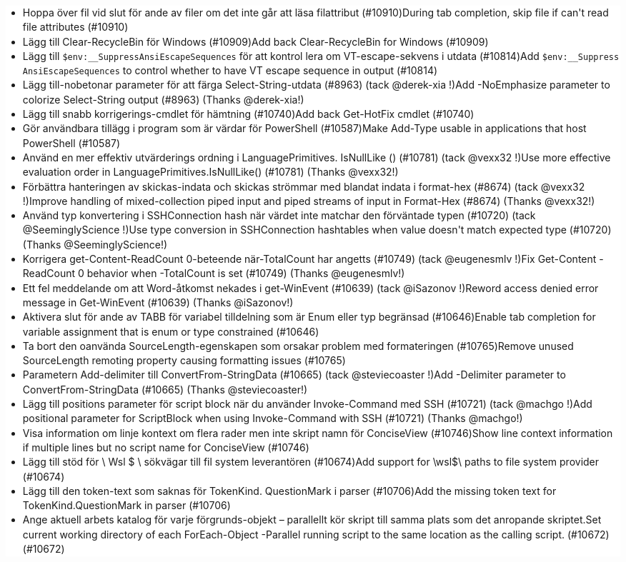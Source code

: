 - <span data-ttu-id="42f9d-327">Hoppa över fil vid slut för ande av filer om det inte går att läsa filattribut (#10910)</span><span class="sxs-lookup"><span data-stu-id="42f9d-327">During tab completion, skip file if can't read file attributes (#10910)</span></span>
- <span data-ttu-id="42f9d-328">Lägg till Clear-RecycleBin för Windows (#10909)</span><span class="sxs-lookup"><span data-stu-id="42f9d-328">Add back Clear-RecycleBin for Windows (#10909)</span></span>
- <span data-ttu-id="42f9d-329">Lägg till `$env:__SuppressAnsiEscapeSequences` för att kontrol lera om VT-escape-sekvens i utdata (#10814)</span><span class="sxs-lookup"><span data-stu-id="42f9d-329">Add `$env:__SuppressAnsiEscapeSequences` to control whether to have VT escape sequence in output (#10814)</span></span>
- <span data-ttu-id="42f9d-330">Lägg till-nobetonar parameter för att färga Select-String-utdata (#8963) (tack @derek-xia !)</span><span class="sxs-lookup"><span data-stu-id="42f9d-330">Add -NoEmphasize parameter to colorize Select-String output (#8963) (Thanks @derek-xia!)</span></span>
- <span data-ttu-id="42f9d-331">Lägg till snabb korrigerings-cmdlet för hämtning (#10740)</span><span class="sxs-lookup"><span data-stu-id="42f9d-331">Add back Get-HotFix cmdlet (#10740)</span></span>
- <span data-ttu-id="42f9d-332">Gör användbara tillägg i program som är värdar för PowerShell (#10587)</span><span class="sxs-lookup"><span data-stu-id="42f9d-332">Make Add-Type usable in applications that host PowerShell (#10587)</span></span>
- <span data-ttu-id="42f9d-333">Använd en mer effektiv utvärderings ordning i LanguagePrimitives. IsNullLike () (#10781) (tack @vexx32 !)</span><span class="sxs-lookup"><span data-stu-id="42f9d-333">Use more effective evaluation order in LanguagePrimitives.IsNullLike() (#10781) (Thanks @vexx32!)</span></span>
- <span data-ttu-id="42f9d-334">Förbättra hanteringen av skickas-indata och skickas strömmar med blandat indata i format-hex (#8674) (tack @vexx32 !)</span><span class="sxs-lookup"><span data-stu-id="42f9d-334">Improve handling of mixed-collection piped input and piped streams of input in Format-Hex (#8674) (Thanks @vexx32!)</span></span>
- <span data-ttu-id="42f9d-335">Använd typ konvertering i SSHConnection hash när värdet inte matchar den förväntade typen (#10720) (tack @SeeminglyScience !)</span><span class="sxs-lookup"><span data-stu-id="42f9d-335">Use type conversion in SSHConnection hashtables when value doesn't match expected type (#10720) (Thanks @SeeminglyScience!)</span></span>
- <span data-ttu-id="42f9d-336">Korrigera get-Content-ReadCount 0-beteende när-TotalCount har angetts (#10749) (tack @eugenesmlv !)</span><span class="sxs-lookup"><span data-stu-id="42f9d-336">Fix Get-Content -ReadCount 0 behavior when -TotalCount is set (#10749) (Thanks @eugenesmlv!)</span></span>
- <span data-ttu-id="42f9d-337">Ett fel meddelande om att Word-åtkomst nekades i get-WinEvent (#10639) (tack @iSazonov !)</span><span class="sxs-lookup"><span data-stu-id="42f9d-337">Reword access denied error message in Get-WinEvent (#10639) (Thanks @iSazonov!)</span></span>
- <span data-ttu-id="42f9d-338">Aktivera slut för ande av TABB för variabel tilldelning som är Enum eller typ begränsad (#10646)</span><span class="sxs-lookup"><span data-stu-id="42f9d-338">Enable tab completion for variable assignment that is enum or type constrained (#10646)</span></span>
- <span data-ttu-id="42f9d-339">Ta bort den oanvända SourceLength-egenskapen som orsakar problem med formateringen (#10765)</span><span class="sxs-lookup"><span data-stu-id="42f9d-339">Remove unused SourceLength remoting property causing formatting issues (#10765)</span></span>
- <span data-ttu-id="42f9d-340">Parametern Add-delimiter till ConvertFrom-StringData (#10665) (tack @steviecoaster !)</span><span class="sxs-lookup"><span data-stu-id="42f9d-340">Add -Delimiter parameter to ConvertFrom-StringData (#10665) (Thanks @steviecoaster!)</span></span>
- <span data-ttu-id="42f9d-341">Lägg till positions parameter för script block när du använder Invoke-Command med SSH (#10721) (tack @machgo !)</span><span class="sxs-lookup"><span data-stu-id="42f9d-341">Add positional parameter for ScriptBlock when using Invoke-Command with SSH (#10721) (Thanks @machgo!)</span></span>
- <span data-ttu-id="42f9d-342">Visa information om linje kontext om flera rader men inte skript namn för ConciseView (#10746)</span><span class="sxs-lookup"><span data-stu-id="42f9d-342">Show line context information if multiple lines but no script name for ConciseView (#10746)</span></span>
- <span data-ttu-id="42f9d-343">Lägg till stöd för \\ Wsl $ \ sökvägar till fil system leverantören (#10674)</span><span class="sxs-lookup"><span data-stu-id="42f9d-343">Add support for \\wsl$\ paths to file system provider (#10674)</span></span>
- <span data-ttu-id="42f9d-344">Lägg till den token-text som saknas för TokenKind. QuestionMark i parser (#10706)</span><span class="sxs-lookup"><span data-stu-id="42f9d-344">Add the missing token text for TokenKind.QuestionMark in parser (#10706)</span></span>
- <span data-ttu-id="42f9d-345">Ange aktuell arbets katalog för varje förgrunds-objekt – parallellt kör skript till samma plats som det anropande skriptet.</span><span class="sxs-lookup"><span data-stu-id="42f9d-345">Set current working directory of each ForEach-Object -Parallel running script to the same location as the calling script.</span></span> <span data-ttu-id="42f9d-346">(#10672)</span><span class="sxs-lookup"><span data-stu-id="42f9d-346">(#10672)</span></span>